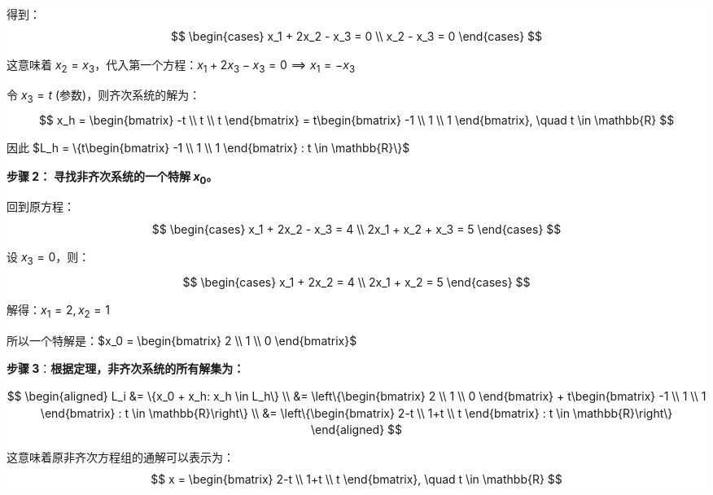 得到：
$$
\begin{cases}
x_1 + 2x_2 - x_3 = 0 \\
x_2 - x_3 = 0
\end{cases}
$$

这意味着 $x_2 = x_3$，代入第一个方程：$x_1 + 2x_3 - x_3 = 0 \implies x_1 = -x_3$

令 $x_3 = t$ (参数)，则齐次系统的解为：
$$
x_h = \begin{bmatrix} -t \\ t \\ t \end{bmatrix} = t\begin{bmatrix} -1 \\ 1 \\ 1 \end{bmatrix}, \quad t \in \mathbb{R}
$$

因此 $L_h = \{t\begin{bmatrix} -1 \\ 1 \\ 1 \end{bmatrix} : t \in \mathbb{R}\}$

**步骤 2：** **寻找非齐次系统的一个特解 $x_0$。**

回到原方程：
$$
\begin{cases}
x_1 + 2x_2 - x_3 = 4 \\
2x_1 + x_2 + x_3 = 5
\end{cases}
$$

设 $x_3 = 0$，则：
$$
\begin{cases}
x_1 + 2x_2 = 4 \\
2x_1 + x_2 = 5
\end{cases}
$$

解得：$x_1 = 2, x_2 = 1$

所以一个特解是：$x_0 = \begin{bmatrix} 2 \\ 1 \\ 0 \end{bmatrix}$

**步骤 3**：**根据定理，非齐次系统的所有解集为：**

$$
\begin{aligned}
L_i &= \{x_0 + x_h: x_h \in L_h\} \\
&= \left\{\begin{bmatrix} 2 \\ 1 \\ 0 \end{bmatrix} + t\begin{bmatrix} -1 \\ 1 \\ 1 \end{bmatrix} : t \in \mathbb{R}\right\} \\
&= \left\{\begin{bmatrix} 2-t \\ 1+t \\ t \end{bmatrix} : t \in \mathbb{R}\right\}
\end{aligned}
$$

这意味着原非齐次方程组的通解可以表示为：
$$
x = \begin{bmatrix} 2-t \\ 1+t \\ t \end{bmatrix}, \quad t \in \mathbb{R}
$$
